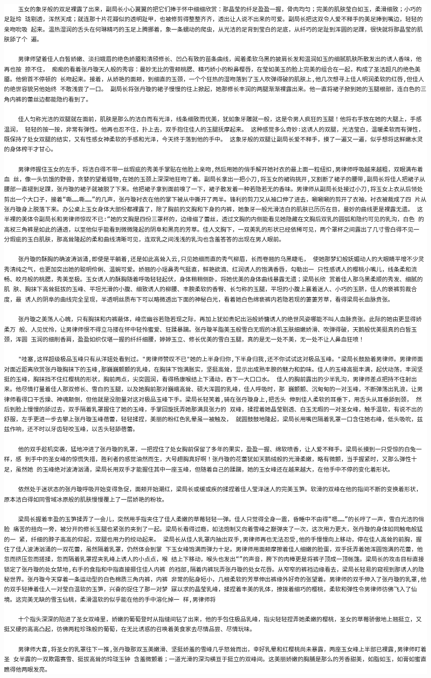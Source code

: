         玉女的象牙般的双足裸露了出来，副局长小心翼翼的把它们捧于怀中细细欣赏：那晶莹的纤足盈盈一握，骨肉均匀；完美的肌肤莹白如玉，柔滑细致；小巧的足趾玲 珑剔透，浑然天成；就连那十片花瓣似的透明趾甲，也被修剪得整整齐齐，透出让人说不出来的可爱。副局长把这双令人爱不释手的美足捧到嘴边，轻轻的亲吻吮吸 起来。温热湿润的舌头在何琳精巧的玉足上腾挪着，象一条蠕动的爬虫，从光洁的足背到莹白的足底，从纤巧的足趾到浑圆的足踝，很快就将那晶莹的肌肤舔了个 遍。

        男律师望着佳人白皙娇嫩、淡扫娥眉的绝色娇靥和清颀修长、凹凸有致的苗条曲线，闻着柔软乌黑的披肩长发和温润如玉的细腻肌肤所散发出的诱人香味，他再也按 捺不住， 痴痴的看着张丹璇天人般的秀容：曼妙无比的雪颊桃腮、精巧娇小的粉鼻樱唇，在莹如美玉的脸上完美的组合在一起，构成了圣洁超凡的绝色美靥。他俯首不停顿的 长吻起来。接着，从娇艳的面颊，到细直的玉颈，一个个狂热的湿吻落到了玉人吹弹得破的肌肤上,他几次想寻上佳人明润柔软的红唇,但佳人的绝世容貌另他始终 不敢浅尝了一口。 副局长将张丹璇的裙子慢慢的往上掀起，她那修长丰润的两腿渐渐裸露出来。他一直将裙子掀到她的玉腿根部，连白色的三角内裤的蕾丝边都能隐约看到了。

        佳人匀称光洁的双腿就在面前，肌肤是那么的洁白而有光泽，线条细致而优美，犹如象牙雕就一般，这是令男人疯狂的玉腿！他将右手放在她的大腿上，手感温润， 轻轻的按一按，非常有弹性。他再也忍不住，扑上去，双手抱住佳人的玉腿抚摩起来。 这种感觉多么奇妙∶这诱人的双腿，光洁莹白，温暖柔软而有弹性，既保持了处女双腿的结实，又有性感女神柔软的手感和光泽，今天终于落到他的手中。 这象牙般的双腿让副局长爱不释手，摸了一遍又一遍，似乎想将这鲜嫩水灵的身体榨干才甘心。

        男律师握住玉女的左手，将洁白得不带一丝瑕疵的秀美手掌贴在他脸上亲吻,然后用她的俏手解开她衬衣的最上面一粒纽扣,男律师呼吸越来越粗，双眼满布着血 丝，像一头饥饿的野兽，贪婪的望着猎物,在她的玉颈上深深地狂吻了着。副局长拿出一把小刀,将玉女的裙钩挑开,又割断了裙子的腰带,副局长将佳人把裙子从 腰部一直褪到足踝，张丹璇的裙子就被脱了下来。他把裙子拿到面前嗅了一下，裙子散发着一种若隐若无的香味。男律师从副局长处接过小刀,将玉女上衣从后领处 剪出一个大口子，接着“嘶……嘶……”的几声，张丹璇衬衣在他的掌下被从中撕开了两半。锋利的剪刀又从袖口伸了进去，唰唰唰的剪开了衣袖，衬衣被裁成了四 片从张丹璇身上脱落下来。办公桌上玉女身体大部份都裸露了，除了胸前的文胸和下身的内裤，她象牙一般光滑洁白的肌肤已历历在目，曼妙的曲线更是裸露无遗。 这半裸的美体令副局长和男律师惊叹不已∶“她的文胸是四份三罩杯的，边缘缀了蕾丝，透过文胸的内侧能看见她隐藏在文胸后双乳的圆弧和隐约可见的乳沟，白色 的高衩三角裤是如此的通透，以至他似乎能看到微微隆起的阴阜和黑亮的芳草。佳人文胸下，一双美乳的形状已经依稀可见，两个罩杯之间露出了几寸雪白得不见一 分瑕疵的玉白肌肤，那高耸隆起的柔和曲线清晰可见，连双乳之间浅浅的乳沟也含羞答答的出现在男人眼前。

        张丹璇的酥胸的确波涛汹涌,即使是平躺着,还是如此高耸入云,只见她细而直的秀气柳眉，长而卷翘的乌黑睫毛， 使她那梦幻般妩媚动人的大眼睛平增不少灵秀清纯之气，也更加突出她的聪明伶俐、温婉可爱。娇翘的小瑶鼻秀气挺直，鲜艳欲滴、红润诱人的饱满香唇，勾勒出一 只性感诱人的樱桃小嘴儿，线条柔和流畅、皎月般的桃腮，秀美至极。玉女诱人的酥胸随着呼吸轻轻起伏，身体稍稍侧卧，将她优美的身体曲线暴露无遗；梁局长欣 赏着佳人那乌黑柔顺的秀发、细腻的肌 肤、胸抹下高耸挺拔的玉峰、平坦光滑的小腹、细致诱人的柳腰、丰腴柔软的香臀、长匀称的玉腿，平坦的小腹上襄着迷人、小巧的玉脐，佳人的亵裤剪裁合度，最 诱人的阴阜的曲线完全呈现，半透明丝质布下可以略微透出下面的神秘白光，看着她白色绵亵裤内若隐若现的萋萋芳草，看得梁局长血脉贲张。

        张丹璇之美荡人心魄，只有胸抹和内裤蔽体，峰峦幽谷若隐若现之际，再加上犹如贵妃出浴般娇慵诱人的绝世风姿哪能不叫人血脉贲张。此际的她由更显得娇柔万 般、人见忧怜，让男律师恨不得立马搂在怀中轻怜蜜爱、狂蹂暴躏。张丹璇羊脂美玉般雪白无瑕的冰肌玉肤细嫩娇滑、吹弹得破，天鹅般优美挺真的白皙玉颈，浑圆 玉润的细削香肩，盈盈如织仅堪一握的纤纤细腰，婷婷玉立、修长优美的雪白玉腿，真的是无一处不美，无一处不让人鼻血狂喷！

        "哇塞,这样超级极品玉峰只有从洋妞处看到过。"男律师赞叹不已"她的上半身归你,下半身归我,还不你试试这对极品玉峰。"梁局长鼓励着男律师。男律师面 对面近距离欣赏张丹璇胸抹下的玉峰,那巍巍颤颤的乳峰，在胸抹下饱满胀实，坚挺高耸，显示出成熟丰腴的魅力和韵味。佳人的玉峰高挺丰满，起伏动荡，丰润坚 挺的玉峰，胸抹挡不住红樱桃的形状，胸前两点，尖突圆润，看得杨康喉结上下涌动，吞下一大口口水。 佳人的胸前露出的少半乳沟，男律师差点把持不住射出来。他尽情打量着佳人那双修长、雪白的玉腿，以及她胸前那对巍峨高耸、硕大浑圆的乳峰，佳人呼吸时，那 巍颤颤、沉甸甸的一对玉峰，不断弹荡出乳浪，让男律师看得口干舌燥、神魂颠倒，但他就是没胆量对这对极品玉峰下手。梁局长轻笑着,骑在张丹璇身上,把舌头 伸到佳人柔软的耳垂下，用舌头从耳垂舔到颈， 然后到脸上慢慢的舔过去，双手隔着乳罩握住了她的玉峰，手掌回旋抚弄她那满具张力的 双峰，揉捏着她晶莹剔透、白玉无暇的一对圣女峰，触手温软，有说不出的舒服，左手更进一步去攀上张丹璇玉峰蓓蕾，轻轻揉捏，美丽的粉红色乳晕虽一被触及， 就圆鼓鼓地隆起，梁局长用嘴巴隔着乳罩一口含住她右峰，低头吸吮，兹兹作响，还不时以牙齿轻咬玉峰，以舌头轻舔蓓蕾。

        他的双手趁机突袭，猛地冲进了张丹璇的乳罩，一把捏住了处女胸前保留了多年的果实，盈盈一握、绵软喷香，让人爱不释手。梁局长摸到一只受惊的白兔一样，感 到手中的圣女峰的惊慌失措，胜利者的感觉油然而生，大号趐胸真好啊！张丹璇的花蕾犹如天鹅绒般的光滑柔嫩，略有微颤，当手握紧时，又那么弹性十足，虽然她 的玉峰绝对波涛汹涌，梁局长用双手才能握住其中一座玉峰，但随着自己的蹂躏，她的玉女峰还在越来越大，在他手中不停的变化着形状。

        依然处于迷状态的张丹璇呼吸开始变得急促，面颊开始潮红，梁局长或缓或疾的揉捏着佳人莹泽迷人的完美玉笋。软滑的双峰在他的指间不断的变换着形状，原本洁白得如同雪域冰原般的肌肤慢慢覆上了一层娇艳的粉妆。

        梁局长握着丰盈的玉笋揉弄了一会儿，突然用手指夹住了佳人柔嫩的草莓轻轻一弹。佳人只觉得全身一震，昏睡中不由得“嗯……”的长哼了一声，雪白光洁的俏脸 痛苦的扭向一旁，被分开的修长玉腿也紧张的夹到了一起。梁局长看得过瘾，如法炮制又向着雪峰之巅弹夹了一次，这次用力更大，张丹璇的身体如同触电般猛的一 紧，纤细的脖子高高的仰起，双腿也用力的绞动起来。 梁局长从佳人乳罩内抽出双手,男律师再也无法忍受,他的手慢慢向上移动，停在佳人高耸的前胸，握住了佳人波涛汹涌的一双花蕾，虽然隔着乳罩，仍然体会到掌 下玉女峰饱满而弹力十足。男律师用面颊摩擦着佳人细嫩的脸蛋，双手抚弄着她浑圆饱满的花蕾，他忽而挤压忽而搓揉，忽而隔着乳罩捏夹乳峰上诱人的小点点，喉 结上下移动，喉头也发出“”的声音，胯下的肉棒更是将裤子顶成一顶帐篷。梁局长的攻击目标直接锁定了张丹璇的处女禁地,右手的食指和中指直接摁住佳人内裤 的裆部,隔着内裤玩弄张丹璇的处女花唇。从窄窄的裤裆边缘看去，梁局长轻易的窥视到那诱人的隐秘世界。张丹璇今天穿着一条运动型的白色棉质三角内裤，内裤 非常的贴身短小，几根柔软的芳草伸出裤缘外好奇的张望着。男律师的双手伸入了张丹璇的乳罩,他的双手轻捧着佳人一对莹白温软的玉笋，兴奋的捉住了那一对梦 寐以求的晶莹乳峰，揉捏着丰美的乳体，撩拨着细巧的樱桃，柔软和弹性令男律师彷佛飞入了仙境。这完美无缺的雪玉仙桃，柔滑温软的似乎能在他的手中溶化掉一 样,男律师将

        十个指头深深的陷进了圣女双峰里，娇嫩的葡萄登时从指缝间钻了出来，他的手包住极品乳峰，指尖轻轻捏弄她柔嫩的樱桃，圣女的草莓骄傲地上翘挺立，又挺又硬的高高凸起，彷佛两粒珍珠般的葡萄，在无比诱惑的召唤着美食家去尽情品尝、尽情玩味。

        男律师大喜,将圣女的乳罩往下一推,张丹璇那双玉美嫩滑、坚挺娇羞的雪峰几乎怒耸而出，幸好乳晕和红樱桃尚未暴露，两座玉女峰上半部已裸露,男律师盯着圣 女半露的一双欺霜赛雪、挺拔高耸的玲珑玉钟 含羞微颤着；一道光滑的深沟横亘于挺立的双峰间。这美丽娇嫩的胸脯是那么的芳香甜美，如脂如玉，如膏如蜜直瞧得他两眼发亮。
